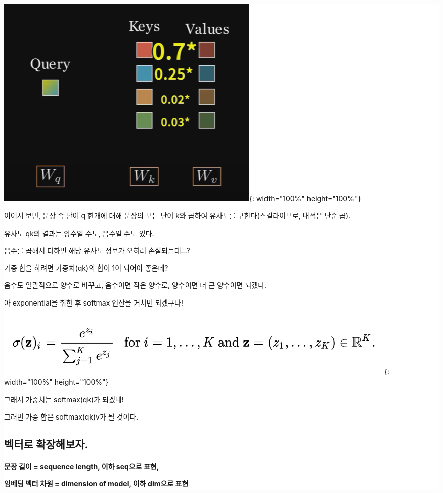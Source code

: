 ![MHSA_scalar](/images/2024-01-19-MHSA/MHSA_scalar.png){: width="100%" height="100%"}

이어서 보면, 문장 속 단어 q 한개에 대해 문장의 모든 단어 k와 곱하여 유사도를 구한다(스칼라이므로, 내적은 단순 곱).

유사도 qk의 결과는 양수일 수도, 음수일 수도 있다.

음수를 곱해서 더하면 해당 유사도 정보가 오히려 손실되는데...?

가중 합을 하려면 가중치(qk)의 합이 1이 되어야 좋은데?

음수도 일괄적으로 양수로 바꾸고, 음수이면 작은 양수로, 양수이면 더 큰 양수이면 되겠다.

아 exponential을 취한 후 softmax 연산을 거치면 되겠구나!



![image-20240119200949300](/images/2024-01-19-MHSA/image-20240119200949300.png){: width="100%" height="100%"}

그래서 가중치는 softmax(qk)가 되겠네!

그러면 가중 합은 softmax(qk)v가 될 것이다.



## 벡터로 확장해보자.

__문장 길이 = sequence length, 이하 seq으로 표현,__

__임베딩 벡터 차원 = dimension of model, 이하 dim으로 표현__

